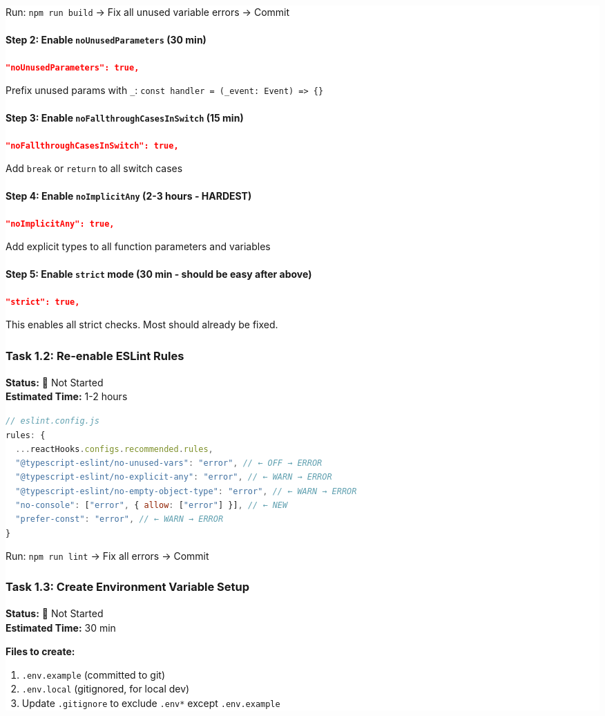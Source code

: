 Run: `npm run build` → Fix all unused variable errors → Commit

#### Step 2: Enable `noUnusedParameters` (30 min)
```json
"noUnusedParameters": true,
```

Prefix unused params with `_`: `const handler = (_event: Event) => {}`

#### Step 3: Enable `noFallthroughCasesInSwitch` (15 min)
```json
"noFallthroughCasesInSwitch": true,
```

Add `break` or `return` to all switch cases

#### Step 4: Enable `noImplicitAny` (2-3 hours - HARDEST)
```json
"noImplicitAny": true,
```

Add explicit types to all function parameters and variables

#### Step 5: Enable `strict` mode (30 min - should be easy after above)
```json
"strict": true,
```

This enables all strict checks. Most should already be fixed.

### Task 1.2: Re-enable ESLint Rules
**Status:** 🔴 Not Started  
**Estimated Time:** 1-2 hours

```javascript
// eslint.config.js
rules: {
  ...reactHooks.configs.recommended.rules,
  "@typescript-eslint/no-unused-vars": "error", // ← OFF → ERROR
  "@typescript-eslint/no-explicit-any": "error", // ← WARN → ERROR  
  "@typescript-eslint/no-empty-object-type": "error", // ← WARN → ERROR
  "no-console": ["error", { allow: ["error"] }], // ← NEW
  "prefer-const": "error", // ← WARN → ERROR
}
```

Run: `npm run lint` → Fix all errors → Commit

### Task 1.3: Create Environment Variable Setup
**Status:** 🔴 Not Started  
**Estimated Time:** 30 min

**Files to create:**
1. `.env.example` (committed to git)
2. `.env.local` (gitignored, for local dev)
3. Update `.gitignore` to exclude `.env*` except `.env.example`
